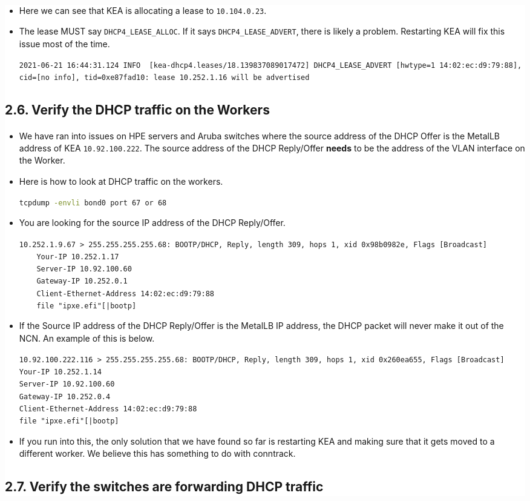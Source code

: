 * Here we can see that KEA is allocating a lease to `10.104.0.23`.
* The lease MUST say `DHCP4_LEASE_ALLOC`. If it says `DHCP4_LEASE_ADVERT`, there is likely a problem. Restarting KEA will fix this issue most of the time.

    ```text
    2021-06-21 16:44:31.124 INFO  [kea-dhcp4.leases/18.139837089017472] DHCP4_LEASE_ADVERT [hwtype=1 14:02:ec:d9:79:88], cid=[no info], tid=0xe87fad10: lease 10.252.1.16 will be advertised
    ```

## 2.6. Verify the DHCP traffic on the Workers

* We have ran into issues on HPE servers and Aruba switches where the source address of the DHCP Offer is the MetalLB address
of KEA `10.92.100.222`. The source address of the DHCP Reply/Offer **needs** to be the address of the VLAN interface on the
Worker.
* Here is how to look at DHCP traffic on the workers.

    ```bash
    tcpdump -envli bond0 port 67 or 68
    ```

* You are looking for the source IP address of the DHCP Reply/Offer.

    ```text
    10.252.1.9.67 > 255.255.255.255.68: BOOTP/DHCP, Reply, length 309, hops 1, xid 0x98b0982e, Flags [Broadcast]
        Your-IP 10.252.1.17
        Server-IP 10.92.100.60
        Gateway-IP 10.252.0.1
        Client-Ethernet-Address 14:02:ec:d9:79:88
        file "ipxe.efi"[|bootp]
    ```

* If the Source IP address of the DHCP Reply/Offer is the MetalLB IP address, the DHCP packet will never make it out of the NCN. An example of
this is below.

    ```text
    10.92.100.222.116 > 255.255.255.255.68: BOOTP/DHCP, Reply, length 309, hops 1, xid 0x260ea655, Flags [Broadcast]
    Your-IP 10.252.1.14
    Server-IP 10.92.100.60
    Gateway-IP 10.252.0.4
    Client-Ethernet-Address 14:02:ec:d9:79:88
    file "ipxe.efi"[|bootp]
    ```

* If you run into this, the only solution that we have found so far is restarting KEA and making sure that it gets moved to a different
worker. We believe this has something to do with conntrack.

## 2.7. Verify the switches are forwarding DHCP traffic
